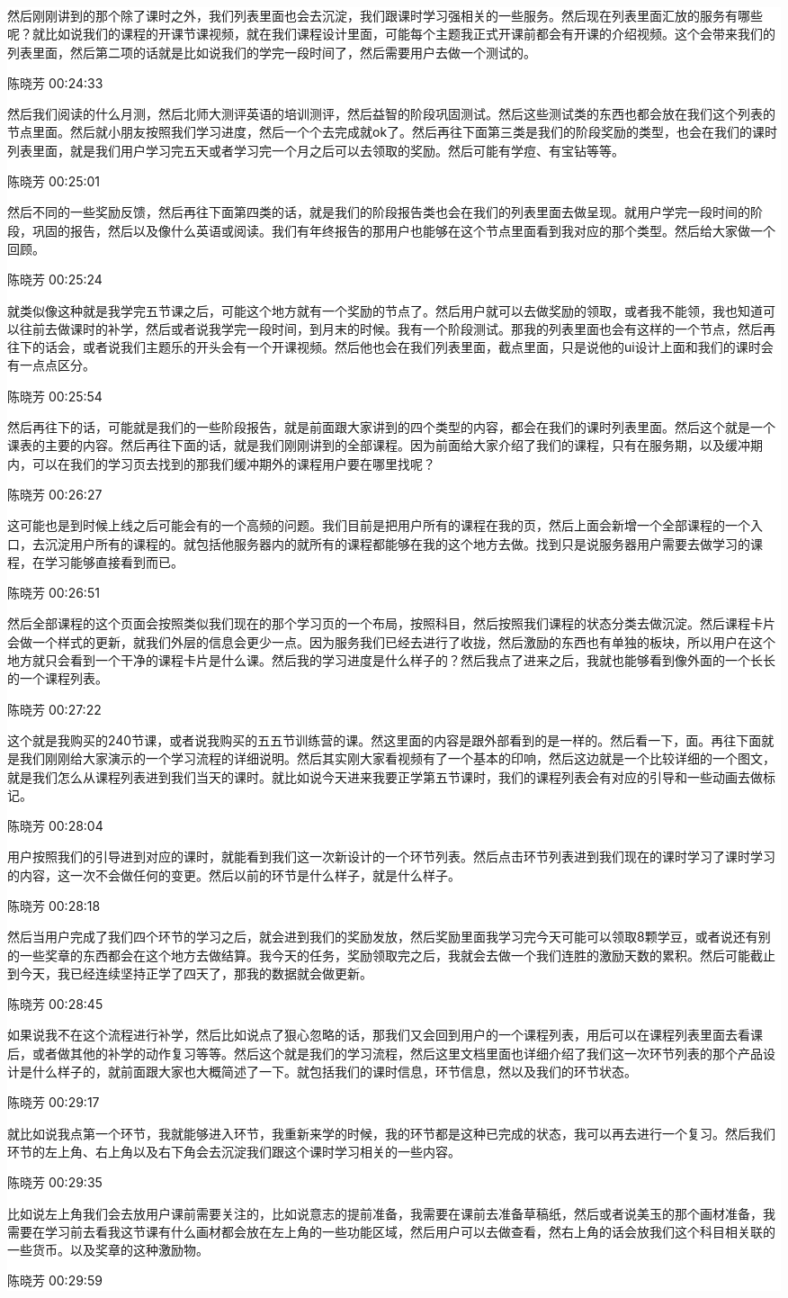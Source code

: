 然后刚刚讲到的那个除了课时之外，我们列表里面也会去沉淀，我们跟课时学习强相关的一些服务。然后现在列表里面汇放的服务有哪些呢？就比如说我们的课程的开课节课视频，就在我们课程设计里面，可能每个主题我正式开课前都会有开课的介绍视频。这个会带来我们的列表里面，然后第二项的话就是比如说我们的学完一段时间了，然后需要用户去做一个测试的。

陈晓芳 00:24:33

然后我们阅读的什么月测，然后北师大测评英语的培训测评，然后益智的阶段巩固测试。然后这些测试类的东西也都会放在我们这个列表的节点里面。然后就小朋友按照我们学习进度，然后一个个去完成就ok了。然后再往下面第三类是我们的阶段奖励的类型，也会在我们的课时列表里面，就是我们用户学习完五天或者学习完一个月之后可以去领取的奖励。然后可能有学痘、有宝钻等等。

陈晓芳 00:25:01

然后不同的一些奖励反馈，然后再往下面第四类的话，就是我们的阶段报告类也会在我们的列表里面去做呈现。就用户学完一段时间的阶段，巩固的报告，然后以及像什么英语或阅读。我们有年终报告的那用户也能够在这个节点里面看到我对应的那个类型。然后给大家做一个回顾。

陈晓芳 00:25:24

就类似像这种就是我学完五节课之后，可能这个地方就有一个奖励的节点了。然后用户就可以去做奖励的领取，或者我不能领，我也知道可以往前去做课时的补学，然后或者说我学完一段时间，到月末的时候。我有一个阶段测试。那我的列表里面也会有这样的一个节点，然后再往下的话会，或者说我们主题乐的开头会有一个开课视频。然后他也会在我们列表里面，截点里面，只是说他的ui设计上面和我们的课时会有一点点区分。

陈晓芳 00:25:54

然后再往下的话，可能就是我们的一些阶段报告，就是前面跟大家讲到的四个类型的内容，都会在我们的课时列表里面。然后这个就是一个课表的主要的内容。然后再往下面的话，就是我们刚刚讲到的全部课程。因为前面给大家介绍了我们的课程，只有在服务期，以及缓冲期内，可以在我们的学习页去找到的那我们缓冲期外的课程用户要在哪里找呢？

陈晓芳 00:26:27

这可能也是到时候上线之后可能会有的一个高频的问题。我们目前是把用户所有的课程在我的页，然后上面会新增一个全部课程的一个入口，去沉淀用户所有的课程的。就包括他服务器内的就所有的课程都能够在我的这个地方去做。找到只是说服务器用户需要去做学习的课程，在学习能够直接看到而已。

陈晓芳 00:26:51

然后全部课程的这个页面会按照类似我们现在的那个学习页的一个布局，按照科目，然后按照我们课程的状态分类去做沉淀。然后课程卡片会做一个样式的更新，就我们外层的信息会更少一点。因为服务我们已经去进行了收拢，然后激励的东西也有单独的板块，所以用户在这个地方就只会看到一个干净的课程卡片是什么课。然后我的学习进度是什么样子的？然后我点了进来之后，我就也能够看到像外面的一个长长的一个课程列表。

陈晓芳 00:27:22

这个就是我购买的240节课，或者说我购买的五五节训练营的课。然这里面的内容是跟外部看到的是一样的。然后看一下，面。再往下面就是我们刚刚给大家演示的一个学习流程的详细说明。然后其实刚大家看视频有了一个基本的印响，然后这边就是一个比较详细的一个图文，就是我们怎么从课程列表进到我们当天的课时。就比如说今天进来我要正学第五节课时，我们的课程列表会有对应的引导和一些动画去做标记。

陈晓芳 00:28:04

用户按照我们的引导进到对应的课时，就能看到我们这一次新设计的一个环节列表。然后点击环节列表进到我们现在的课时学习了课时学习的内容，这一次不会做任何的变更。然后以前的环节是什么样子，就是什么样子。

陈晓芳 00:28:18

然后当用户完成了我们四个环节的学习之后，就会进到我们的奖励发放，然后奖励里面我学习完今天可能可以领取8颗学豆，或者说还有别的一些奖章的东西都会在这个地方去做结算。我今天的任务，奖励领取完之后，我就会去做一个我们连胜的激励天数的累积。然后可能截止到今天，我已经连续坚持正学了四天了，那我的数据就会做更新。

陈晓芳 00:28:45

如果说我不在这个流程进行补学，然后比如说点了狠心忽略的话，那我们又会回到用户的一个课程列表，用后可以在课程列表里面去看课后，或者做其他的补学的动作复习等等。然后这个就是我们的学习流程，然后这里文档里面也详细介绍了我们这一次环节列表的那个产品设计是什么样子的，就前面跟大家也大概简述了一下。就包括我们的课时信息，环节信息，然以及我们的环节状态。

陈晓芳 00:29:17

就比如说我点第一个环节，我就能够进入环节，我重新来学的时候，我的环节都是这种已完成的状态，我可以再去进行一个复习。然后我们环节的左上角、右上角以及右下角会去沉淀我们跟这个课时学习相关的一些内容。

陈晓芳 00:29:35

比如说左上角我们会去放用户课前需要关注的，比如说意志的提前准备，我需要在课前去准备草稿纸，然后或者说美玉的那个画材准备，我需要在学习前去看我这节课有什么画材都会放在左上角的一些功能区域，然后用户可以去做查看，然右上角的话会放我们这个科目相关联的一些货币。以及奖章的这种激励物。

陈晓芳 00:29:59
